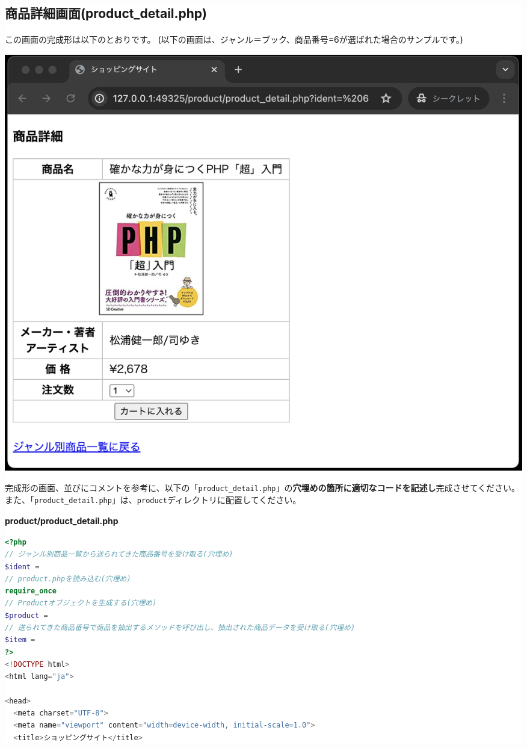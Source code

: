 ## 商品詳細画面(product_detail.php)

この画面の完成形は以下のとおりです。
(以下の画面は、ジャンル＝ブック、商品番号=6が選ばれた場合のサンプルです。)

![](./images/product_detail_display.png)

完成形の画面、並びにコメントを参考に、以下の「`product_detail.php`」の**穴埋めの箇所に適切なコードを記述し**完成させてください。
また、「`product_detail.php`」は、`product`ディレクトリに配置してください。

**product/product_detail.php**

```php
<?php
// ジャンル別商品一覧から送られてきた商品番号を受け取る(穴埋め)
$ident = 
// product.phpを読み込む(穴埋め)
require_once
// Productオブジェクトを生成する(穴埋め)
$product = 
// 送られてきた商品番号で商品を抽出するメソッドを呼び出し、抽出された商品データを受け取る(穴埋め)
$item = 
?>
<!DOCTYPE html>
<html lang="ja">

<head>
  <meta charset="UTF-8">
  <meta name="viewport" content="width=device-width, initial-scale=1.0">
  <title>ショッピングサイト</title>
```
